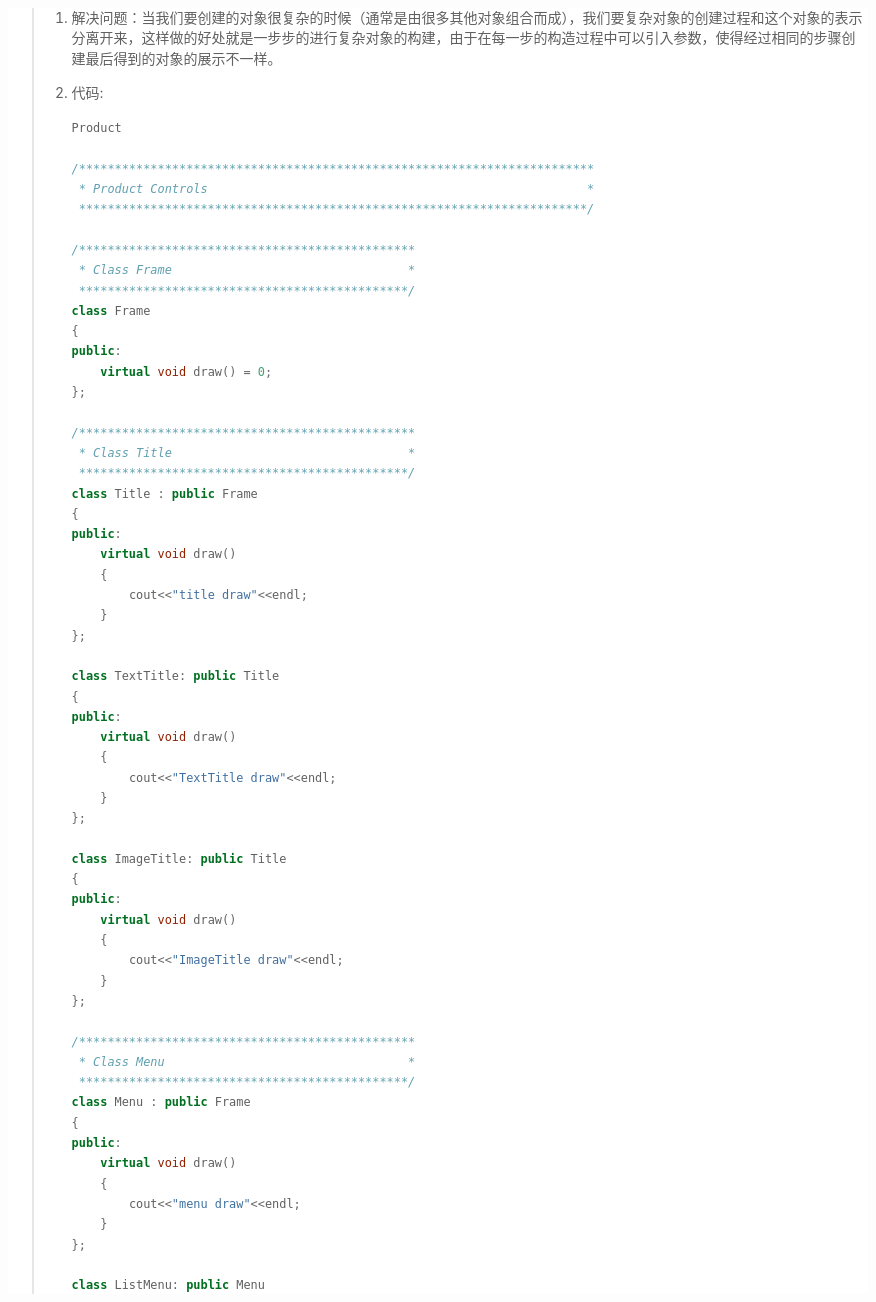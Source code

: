   > 1. 解决问题：当我们要创建的对象很复杂的时候（通常是由很多其他对象组合而成），我们要复杂对象的创建过程和这个对象的表示分离开来，这样做的好处就是一步步的进行复杂对象的构建，由于在每一步的构造过程中可以引入参数，使得经过相同的步骤创建最后得到的对象的展示不一样。
   >
   > 2. 代码:
   >
   >    ```c++
   >    Product
   >
   >    /************************************************************************
   >     * Product Controls                                                     *
   >     ***********************************************************************/
   >
   >    /***********************************************
   >     * Class Frame                                 *
   >     **********************************************/
   >    class Frame
   >    {
   >    public:
   >        virtual void draw() = 0;
   >    };
   >
   >    /***********************************************
   >     * Class Title                                 *
   >     **********************************************/
   >    class Title : public Frame
   >    {
   >    public:
   >        virtual void draw()
   >        {
   >            cout<<"title draw"<<endl;
   >        }
   >    };
   >
   >    class TextTitle: public Title
   >    {
   >    public:
   >        virtual void draw()
   >        {
   >            cout<<"TextTitle draw"<<endl;
   >        }
   >    };
   >
   >    class ImageTitle: public Title
   >    {
   >    public:
   >        virtual void draw()
   >        {
   >            cout<<"ImageTitle draw"<<endl;
   >        }
   >    };
   >
   >    /***********************************************
   >     * Class Menu                                  *
   >     **********************************************/
   >    class Menu : public Frame
   >    {
   >    public:
   >        virtual void draw()
   >        {
   >            cout<<"menu draw"<<endl;
   >        }
   >    };
   >
   >    class ListMenu: public Menu